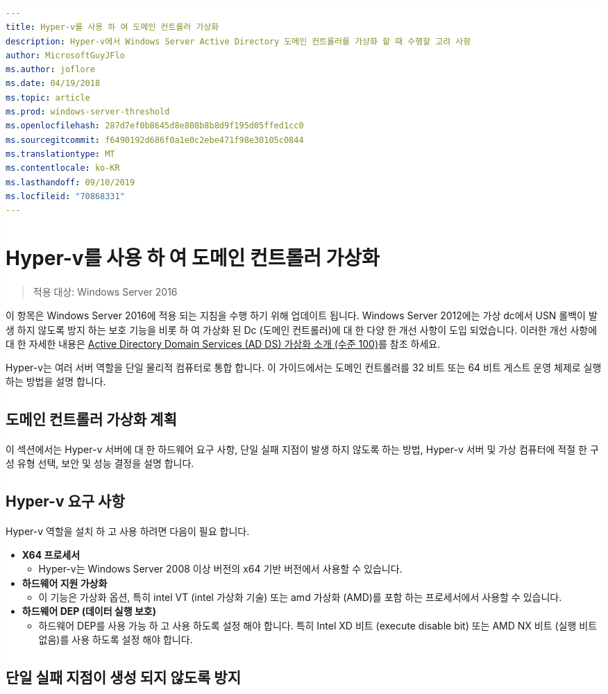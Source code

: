 ```yaml
---
title: Hyper-v를 사용 하 여 도메인 컨트롤러 가상화
description: Hyper-v에서 Windows Server Active Directory 도메인 컨트롤러를 가상화 할 때 수행할 고려 사항
author: MicrosoftGuyJFlo
ms.author: joflore
ms.date: 04/19/2018
ms.topic: article
ms.prod: windows-server-threshold
ms.openlocfilehash: 287d7ef0b8645d8e808b8b8d9f195d05ffed1cc0
ms.sourcegitcommit: f6490192d686f0a1e0c2ebe471f98e30105c0844
ms.translationtype: MT
ms.contentlocale: ko-KR
ms.lasthandoff: 09/10/2019
ms.locfileid: "70868331"
---
```

# <a name="virtualizing-domain-controllers-using-hyper-v"></a>Hyper-v를 사용 하 여 도메인 컨트롤러 가상화

> 적용 대상: Windows Server 2016

이 항목은 Windows Server 2016에 적용 되는 지침을 수행 하기 위해 업데이트 됩니다. Windows Server 2012에는 가상 dc에서 USN 롤백이 발생 하지 않도록 방지 하는 보호 기능을 비롯 하 여 가상화 된 Dc (도메인 컨트롤러)에 대 한 다양 한 개선 사항이 도입 되었습니다. 이러한 개선 사항에 대 한 자세한 내용은 [Active Directory Domain Services (AD DS) 가상화 소개 (수준 100)](../../introduction-to-active-directory-domain-services-ad-ds-virtualization-level-100.md)를 참조 하세요.

Hyper-v는 여러 서버 역할을 단일 물리적 컴퓨터로 통합 합니다. 이 가이드에서는 도메인 컨트롤러를 32 비트 또는 64 비트 게스트 운영 체제로 실행 하는 방법을 설명 합니다.

## <a name="planning-to-virtualize-domain-controllers"></a>도메인 컨트롤러 가상화 계획

이 섹션에서는 Hyper-v 서버에 대 한 하드웨어 요구 사항, 단일 실패 지점이 발생 하지 않도록 하는 방법, Hyper-v 서버 및 가상 컴퓨터에 적절 한 구성 유형 선택, 보안 및 성능 결정을 설명 합니다.

## <a name="hyper-v-requirements"></a>Hyper-v 요구 사항

Hyper-v 역할을 설치 하 고 사용 하려면 다음이 필요 합니다.

   - **X64 프로세서**
      - Hyper-v는 Windows Server 2008 이상 버전의 x64 기반 버전에서 사용할 수 있습니다.  
   - **하드웨어 지원 가상화**
      - 이 기능은 가상화 옵션, 특히 intel VT (intel 가상화 기술) 또는 amd 가상화 (AMD)를 포함 하는 프로세서에서 사용할 수 있습니다.  
   - **하드웨어 DEP (데이터 실행 보호)**
      - 하드웨어 DEP를 사용 가능 하 고 사용 하도록 설정 해야 합니다. 특히 Intel XD 비트 (execute disable bit) 또는 AMD NX 비트 (실행 비트 없음)를 사용 하도록 설정 해야 합니다.  

## <a name="avoid-creating-single-points-of-failure"></a>단일 실패 지점이 생성 되지 않도록 방지
